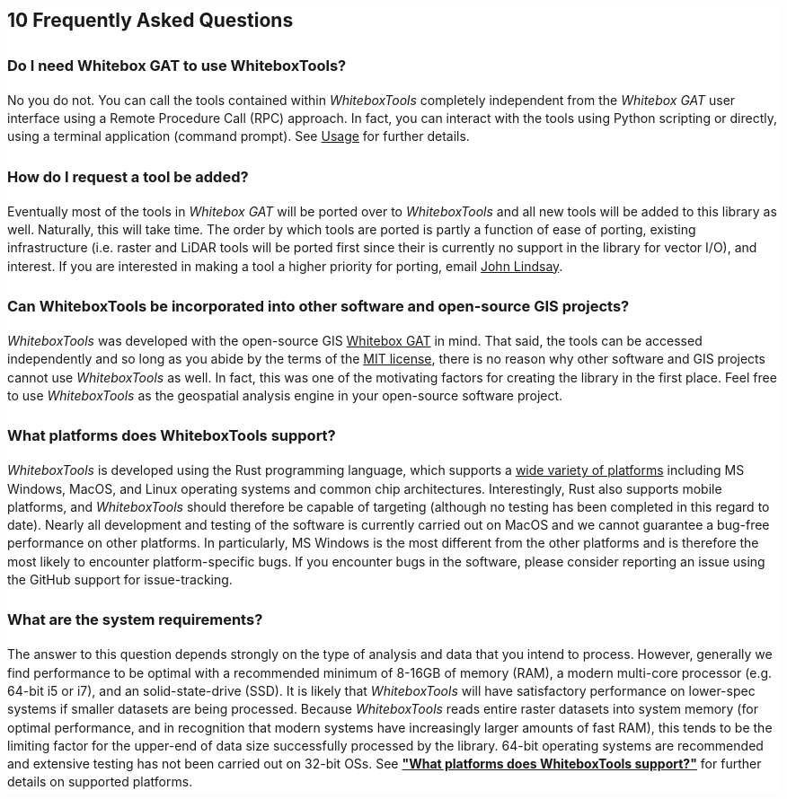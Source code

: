 ## 10 Frequently Asked Questions

### Do I need Whitebox GAT to use WhiteboxTools?

No you do not. You can call the tools contained within *WhiteboxTools* completely independent from the *Whitebox GAT* user interface using a Remote Procedure Call (RPC) approach. In fact, you can interact with the tools using Python scripting or directly, using a terminal application (command prompt). See [Usage](#usage) for further details.

### How do I request a tool be added?

Eventually most of the tools in *Whitebox GAT* will be ported over to *WhiteboxTools* and all new tools will be added to this library as well. Naturally, this will take time. The order by which tools are ported is partly a function of ease of porting, existing infrastructure (i.e. raster and LiDAR tools will be ported first since their is currently no support in the library for vector I/O), and interest. If you are interested in making a tool a higher priority for porting, email [John Lindsay](http://www.uoguelph.ca/~hydrogeo/index.html).

### Can WhiteboxTools be incorporated into other software and open-source GIS projects?

*WhiteboxTools* was developed with the open-source GIS [Whitebox GAT](http://www.uoguelph.ca/~hydrogeo/Whitebox/index.html) in mind. That said, the tools can be accessed independently and so long as you abide by the terms of the [MIT license](#license), there is no reason why other software and GIS projects cannot use *WhiteboxTools* as well. In fact, this was one of the motivating factors for creating the library in the first place. Feel free to use *WhiteboxTools* as the geospatial analysis engine in your open-source software project.

### What platforms does WhiteboxTools support?

*WhiteboxTools* is developed using the Rust programming language, which supports a [wide variety of platforms](https://forge.rust-lang.org/platform-support.html) including MS Windows, MacOS, and Linux operating systems and common chip architectures. Interestingly, Rust also supports mobile platforms, and *WhiteboxTools* should therefore be capable of targeting (although no testing has been completed in this regard to date). Nearly all development and testing of the software is currently carried out on MacOS and we cannot guarantee a bug-free performance on other platforms. In particularly, MS Windows is the most different from the other platforms and is therefore the most likely to encounter platform-specific bugs. If you encounter bugs in the software, please consider reporting an issue using the GitHub support for issue-tracking.

### What are the system requirements?

The answer to this question depends strongly on the type of analysis and data that you intend to process. However, generally we find performance to be optimal with a recommended minimum of 8-16GB of memory (RAM), a modern multi-core processor (e.g. 64-bit i5 or i7), and an solid-state-drive (SSD). It is likely that *WhiteboxTools* will have satisfactory performance on lower-spec systems if smaller datasets are being processed. Because *WhiteboxTools* reads entire raster datasets into system memory (for optimal performance, and in recognition that modern systems have increasingly larger amounts of fast RAM), this tends to be the limiting factor for the upper-end of data size successfully processed by the library. 64-bit operating systems are recommended and extensive testing has not been carried out on 32-bit OSs. See [**"What platforms does WhiteboxTools support?"**](#what-platforms-does-whiteboxtools-support) for further details on supported platforms.
